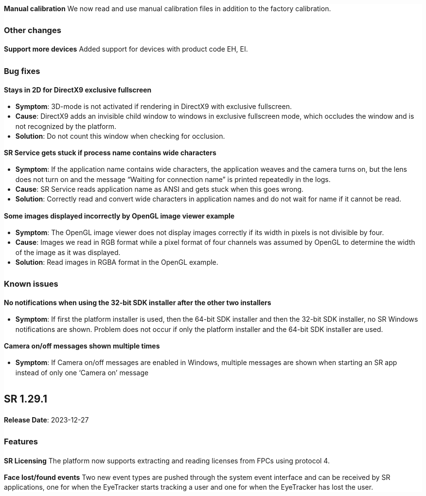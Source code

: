 **Manual calibration**
We now read and use manual calibration files in addition to the factory calibration.

### Other changes

**Support more devices**
Added support for devices with product code EH, EI.

### Bug fixes

**Stays in 2D for DirectX9 exclusive fullscreen**
*   **Symptom**: 3D-mode is not activated if rendering in DirectX9 with exclusive fullscreen.
*   **Cause**: DirectX9 adds an invisible child window to windows in exclusive fullscreen mode, which occludes the window and is not recognized by the platform.
*   **Solution**: Do not count this window when checking for occlusion.

**SR Service gets stuck if process name contains wide characters**
*   **Symptom**: If the application name contains wide characters, the application weaves and the camera turns on, but the lens does not turn on and the message “Waiting for connection name” is printed repeatedly in the logs.
*   **Cause**: SR Service reads application name as ANSI and gets stuck when this goes wrong.
*   **Solution**: Correctly read and convert wide characters in application names and do not wait for name if it cannot be read.

**Some images displayed incorrectly by OpenGL image viewer example**
*   **Symptom**: The OpenGL image viewer does not display images correctly if its width in pixels is not divisible by four.
*   **Cause**: Images we read in RGB format while a pixel format of four channels was assumed by OpenGL to determine the width of the image as it was displayed.
*   **Solution**: Read images in RGBA format in the OpenGL example.

### Known issues

**No notifications when using the 32-bit SDK installer after the other two installers**
*   **Symptom**: If first the platform installer is used, then the 64-bit SDK installer and then the 32-bit SDK installer, no SR Windows notifications are shown. Problem does not occur if only the platform installer and the 64-bit SDK installer are used.

**Camera on/off messages shown multiple times**
*   **Symptom**: If Camera on/off messages are enabled in Windows, multiple messages are shown when starting an SR app instead of only one ‘Camera on’ message

## SR 1.29.1
**Release Date**: 2023-12-27

### Features

**SR Licensing**
The platform now supports extracting and reading licenses from FPCs using protocol 4.

**Face lost/found events**
Two new event types are pushed through the system event interface and can be received by SR applications, one for when the EyeTracker starts tracking a user and one for when the EyeTracker has lost the user.
